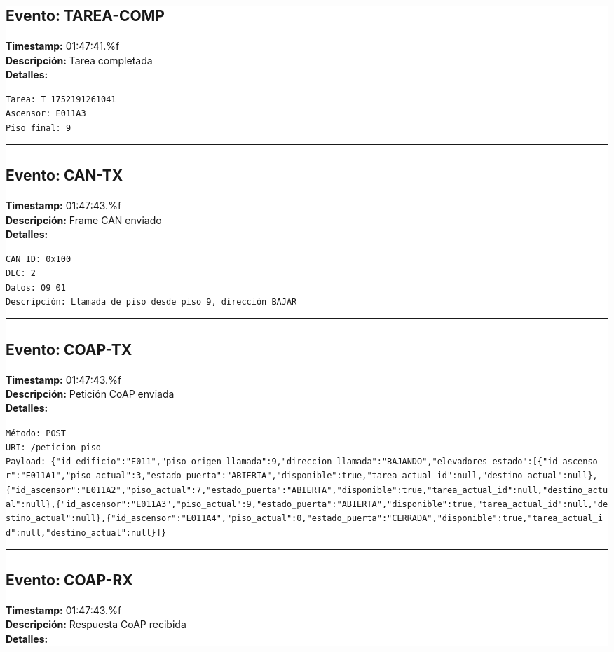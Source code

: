 
## Evento: TAREA-COMP

**Timestamp:** 01:47:41.%f  
**Descripción:** Tarea completada  
**Detalles:**

```
Tarea: T_1752191261041
Ascensor: E011A3
Piso final: 9
```

---

## Evento: CAN-TX

**Timestamp:** 01:47:43.%f  
**Descripción:** Frame CAN enviado  
**Detalles:**

```
CAN ID: 0x100
DLC: 2
Datos: 09 01 
Descripción: Llamada de piso desde piso 9, dirección BAJAR
```

---

## Evento: COAP-TX

**Timestamp:** 01:47:43.%f  
**Descripción:** Petición CoAP enviada  
**Detalles:**

```
Método: POST
URI: /peticion_piso
Payload: {"id_edificio":"E011","piso_origen_llamada":9,"direccion_llamada":"BAJANDO","elevadores_estado":[{"id_ascensor":"E011A1","piso_actual":3,"estado_puerta":"ABIERTA","disponible":true,"tarea_actual_id":null,"destino_actual":null},{"id_ascensor":"E011A2","piso_actual":7,"estado_puerta":"ABIERTA","disponible":true,"tarea_actual_id":null,"destino_actual":null},{"id_ascensor":"E011A3","piso_actual":9,"estado_puerta":"ABIERTA","disponible":true,"tarea_actual_id":null,"destino_actual":null},{"id_ascensor":"E011A4","piso_actual":0,"estado_puerta":"CERRADA","disponible":true,"tarea_actual_id":null,"destino_actual":null}]}
```

---

## Evento: COAP-RX

**Timestamp:** 01:47:43.%f  
**Descripción:** Respuesta CoAP recibida  
**Detalles:**
